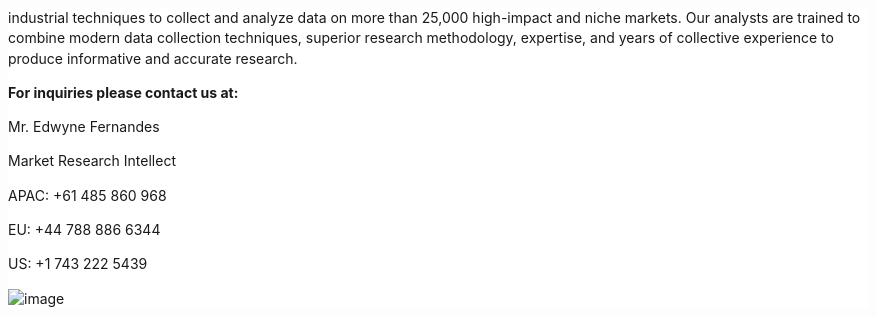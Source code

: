 industrial techniques to collect and analyze data on more than 25,000 high-impact and niche markets. Our analysts are trained to combine modern data collection techniques, superior research methodology, expertise, and years of collective experience to produce informative and accurate research.</span></p><p><strong>For inquiries please contact us at:</strong></p><p>Mr. Edwyne Fernandes</p><p>Market Research Intellect</p><p>APAC: +61 485 860 968</p><p>EU: +44 788 886 6344</p><p>US: +1 743 222 5439</p>
![image](https://github.com/user-attachments/assets/b1574a3e-9b57-47d5-8ecb-48c8ba8771f1)
